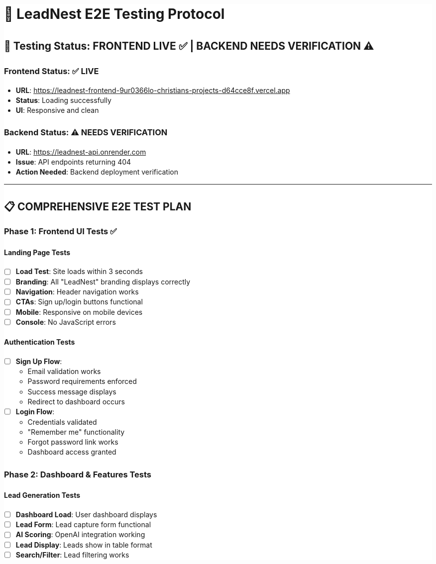 # 🧪 LeadNest E2E Testing Protocol

## 🎯 Testing Status: FRONTEND LIVE ✅ | BACKEND NEEDS VERIFICATION ⚠️

### Frontend Status: ✅ LIVE
- **URL**: https://leadnest-frontend-9ur0366lo-christians-projects-d64cce8f.vercel.app
- **Status**: Loading successfully
- **UI**: Responsive and clean

### Backend Status: ⚠️ NEEDS VERIFICATION  
- **URL**: https://leadnest-api.onrender.com
- **Issue**: API endpoints returning 404
- **Action Needed**: Backend deployment verification

---

## 📋 COMPREHENSIVE E2E TEST PLAN

### Phase 1: Frontend UI Tests ✅

#### Landing Page Tests
- [ ] **Load Test**: Site loads within 3 seconds
- [ ] **Branding**: All "LeadNest" branding displays correctly
- [ ] **Navigation**: Header navigation works
- [ ] **CTAs**: Sign up/login buttons functional
- [ ] **Mobile**: Responsive on mobile devices
- [ ] **Console**: No JavaScript errors

#### Authentication Tests  
- [ ] **Sign Up Flow**: 
  - Email validation works
  - Password requirements enforced
  - Success message displays
  - Redirect to dashboard occurs
- [ ] **Login Flow**:
  - Credentials validated
  - "Remember me" functionality
  - Forgot password link works
  - Dashboard access granted

### Phase 2: Dashboard & Features Tests

#### Lead Generation Tests
- [ ] **Dashboard Load**: User dashboard displays
- [ ] **Lead Form**: Lead capture form functional
- [ ] **AI Scoring**: OpenAI integration working
- [ ] **Lead Display**: Leads show in table format
- [ ] **Search/Filter**: Lead filtering works
